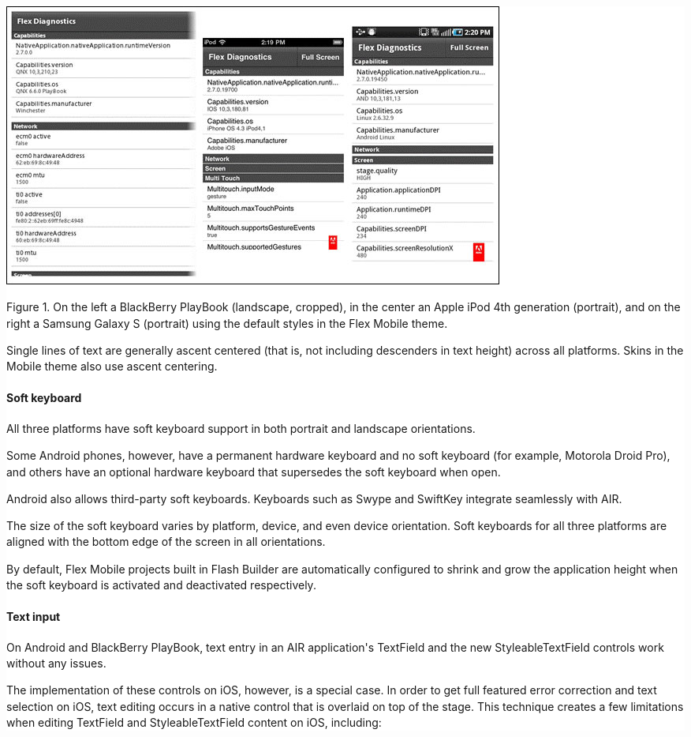 ![Figure 1. On the left a BlackBerry PlayBook (landscape, cropped), in the center an Apple iPod 4th generation (portrait), and on the right a Samsung Galaxy S (portrait) using the default styles in the Flex Mobile theme.](mobile-skinning-part3/img/fig01.jpg "Figure 1. On the left a BlackBerry PlayBook (landscape, cropped), in the center an Apple iPod 4th generation (portrait), and on the right a Samsung Galaxy S (portrait) using the default styles in the Flex Mobile theme.")

Figure 1. On the left a BlackBerry PlayBook (landscape, cropped), in the center
an Apple iPod 4th generation (portrait), and on the right a Samsung Galaxy S
(portrait) using the default styles in the Flex Mobile theme.

Single lines of text are generally ascent centered (that is, not including
descenders in text height) across all platforms. Skins in the Mobile theme also
use ascent centering.

#### Soft keyboard

All three platforms have soft keyboard support in both portrait and landscape
orientations.

Some Android phones, however, have a permanent hardware keyboard and no soft
keyboard (for example, Motorola Droid Pro), and others have an optional hardware
keyboard that supersedes the soft keyboard when open.

Android also allows third-party soft keyboards. Keyboards such as Swype and
SwiftKey integrate seamlessly with AIR.

The size of the soft keyboard varies by platform, device, and even device
orientation. Soft keyboards for all three platforms are aligned with the bottom
edge of the screen in all orientations.

By default, Flex Mobile projects built in Flash Builder are automatically
configured to shrink and grow the application height when the soft keyboard is
activated and deactivated respectively.

#### Text input

On Android and BlackBerry PlayBook, text entry in an AIR application's TextField
and the new StyleableTextField controls work without any issues.

The implementation of these controls on iOS, however, is a special case. In
order to get full featured error correction and text selection on iOS, text
editing occurs in a native control that is overlaid on top of the stage. This
technique creates a few limitations when editing TextField and
StyleableTextField content on iOS, including:
